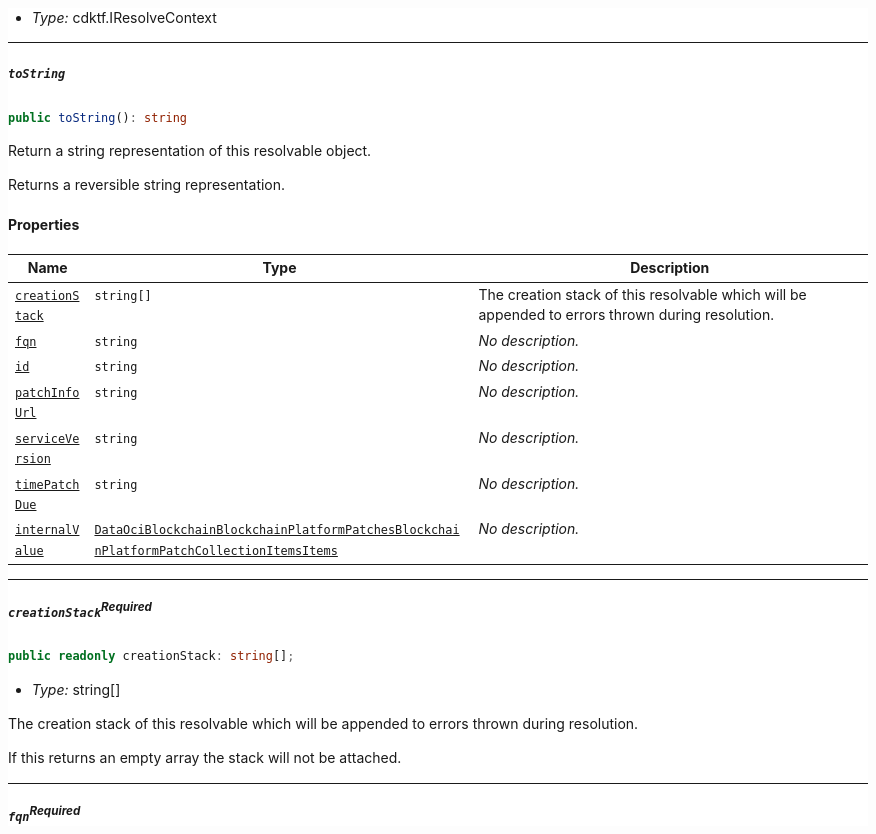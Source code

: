 - *Type:* cdktf.IResolveContext

---

##### `toString` <a name="toString" id="rhizo-co-terraform-provider-oci.dataOciBlockchainBlockchainPlatformPatches.DataOciBlockchainBlockchainPlatformPatchesBlockchainPlatformPatchCollectionItemsItemsOutputReference.toString"></a>

```typescript
public toString(): string
```

Return a string representation of this resolvable object.

Returns a reversible string representation.


#### Properties <a name="Properties" id="Properties"></a>

| **Name** | **Type** | **Description** |
| --- | --- | --- |
| <code><a href="#rhizo-co-terraform-provider-oci.dataOciBlockchainBlockchainPlatformPatches.DataOciBlockchainBlockchainPlatformPatchesBlockchainPlatformPatchCollectionItemsItemsOutputReference.property.creationStack">creationStack</a></code> | <code>string[]</code> | The creation stack of this resolvable which will be appended to errors thrown during resolution. |
| <code><a href="#rhizo-co-terraform-provider-oci.dataOciBlockchainBlockchainPlatformPatches.DataOciBlockchainBlockchainPlatformPatchesBlockchainPlatformPatchCollectionItemsItemsOutputReference.property.fqn">fqn</a></code> | <code>string</code> | *No description.* |
| <code><a href="#rhizo-co-terraform-provider-oci.dataOciBlockchainBlockchainPlatformPatches.DataOciBlockchainBlockchainPlatformPatchesBlockchainPlatformPatchCollectionItemsItemsOutputReference.property.id">id</a></code> | <code>string</code> | *No description.* |
| <code><a href="#rhizo-co-terraform-provider-oci.dataOciBlockchainBlockchainPlatformPatches.DataOciBlockchainBlockchainPlatformPatchesBlockchainPlatformPatchCollectionItemsItemsOutputReference.property.patchInfoUrl">patchInfoUrl</a></code> | <code>string</code> | *No description.* |
| <code><a href="#rhizo-co-terraform-provider-oci.dataOciBlockchainBlockchainPlatformPatches.DataOciBlockchainBlockchainPlatformPatchesBlockchainPlatformPatchCollectionItemsItemsOutputReference.property.serviceVersion">serviceVersion</a></code> | <code>string</code> | *No description.* |
| <code><a href="#rhizo-co-terraform-provider-oci.dataOciBlockchainBlockchainPlatformPatches.DataOciBlockchainBlockchainPlatformPatchesBlockchainPlatformPatchCollectionItemsItemsOutputReference.property.timePatchDue">timePatchDue</a></code> | <code>string</code> | *No description.* |
| <code><a href="#rhizo-co-terraform-provider-oci.dataOciBlockchainBlockchainPlatformPatches.DataOciBlockchainBlockchainPlatformPatchesBlockchainPlatformPatchCollectionItemsItemsOutputReference.property.internalValue">internalValue</a></code> | <code><a href="#rhizo-co-terraform-provider-oci.dataOciBlockchainBlockchainPlatformPatches.DataOciBlockchainBlockchainPlatformPatchesBlockchainPlatformPatchCollectionItemsItems">DataOciBlockchainBlockchainPlatformPatchesBlockchainPlatformPatchCollectionItemsItems</a></code> | *No description.* |

---

##### `creationStack`<sup>Required</sup> <a name="creationStack" id="rhizo-co-terraform-provider-oci.dataOciBlockchainBlockchainPlatformPatches.DataOciBlockchainBlockchainPlatformPatchesBlockchainPlatformPatchCollectionItemsItemsOutputReference.property.creationStack"></a>

```typescript
public readonly creationStack: string[];
```

- *Type:* string[]

The creation stack of this resolvable which will be appended to errors thrown during resolution.

If this returns an empty array the stack will not be attached.

---

##### `fqn`<sup>Required</sup> <a name="fqn" id="rhizo-co-terraform-provider-oci.dataOciBlockchainBlockchainPlatformPatches.DataOciBlockchainBlockchainPlatformPatchesBlockchainPlatformPatchCollectionItemsItemsOutputReference.property.fqn"></a>
